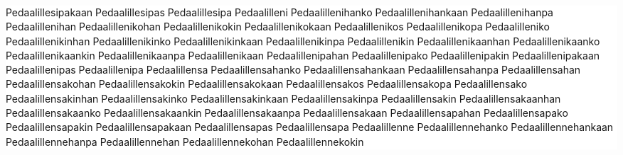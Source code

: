 Pedaalillesipakaan
Pedaalillesipas
Pedaalillesipa
Pedaalilleni
Pedaalillenihanko
Pedaalillenihankaan
Pedaalillenihanpa
Pedaalillenihan
Pedaalillenikohan
Pedaalillenikokin
Pedaalillenikokaan
Pedaalillenikos
Pedaalillenikopa
Pedaalilleniko
Pedaalillenikinhan
Pedaalillenikinko
Pedaalillenikinkaan
Pedaalillenikinpa
Pedaalillenikin
Pedaalillenikaanhan
Pedaalillenikaanko
Pedaalillenikaankin
Pedaalillenikaanpa
Pedaalillenikaan
Pedaalillenipahan
Pedaalillenipako
Pedaalillenipakin
Pedaalillenipakaan
Pedaalillenipas
Pedaalillenipa
Pedaalillensa
Pedaalillensahanko
Pedaalillensahankaan
Pedaalillensahanpa
Pedaalillensahan
Pedaalillensakohan
Pedaalillensakokin
Pedaalillensakokaan
Pedaalillensakos
Pedaalillensakopa
Pedaalillensako
Pedaalillensakinhan
Pedaalillensakinko
Pedaalillensakinkaan
Pedaalillensakinpa
Pedaalillensakin
Pedaalillensakaanhan
Pedaalillensakaanko
Pedaalillensakaankin
Pedaalillensakaanpa
Pedaalillensakaan
Pedaalillensapahan
Pedaalillensapako
Pedaalillensapakin
Pedaalillensapakaan
Pedaalillensapas
Pedaalillensapa
Pedaalillenne
Pedaalillennehanko
Pedaalillennehankaan
Pedaalillennehanpa
Pedaalillennehan
Pedaalillennekohan
Pedaalillennekokin